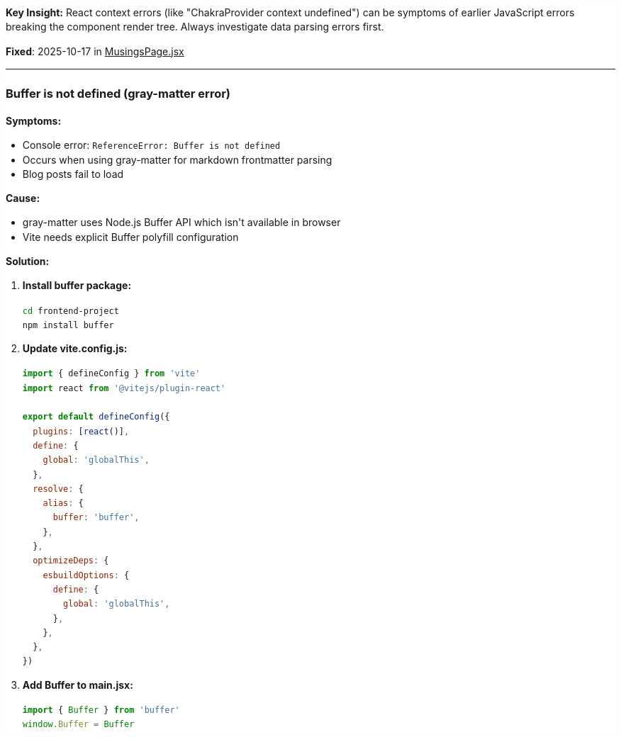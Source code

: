 **Key Insight:** React context errors (like "ChakraProvider context undefined") can be symptoms of earlier JavaScript errors breaking the component render tree. Always investigate data parsing errors first.

**Fixed**: 2025-10-17 in [MusingsPage.jsx](../frontend-project/src/components/MusingsPage.jsx)

---

### Buffer is not defined (gray-matter error)

**Symptoms:**
- Console error: `ReferenceError: Buffer is not defined`
- Occurs when using gray-matter for markdown frontmatter parsing
- Blog posts fail to load

**Cause:**
- gray-matter uses Node.js Buffer API which isn't available in browser
- Vite needs explicit Buffer polyfill configuration

**Solution:**

1. **Install buffer package:**
   ```bash
   cd frontend-project
   npm install buffer
   ```

2. **Update vite.config.js:**
   ```javascript
   import { defineConfig } from 'vite'
   import react from '@vitejs/plugin-react'

   export default defineConfig({
     plugins: [react()],
     define: {
       global: 'globalThis',
     },
     resolve: {
       alias: {
         buffer: 'buffer',
       },
     },
     optimizeDeps: {
       esbuildOptions: {
         define: {
           global: 'globalThis',
         },
       },
     },
   })
   ```

3. **Add Buffer to main.jsx:**
   ```javascript
   import { Buffer } from 'buffer'
   window.Buffer = Buffer
   ```
